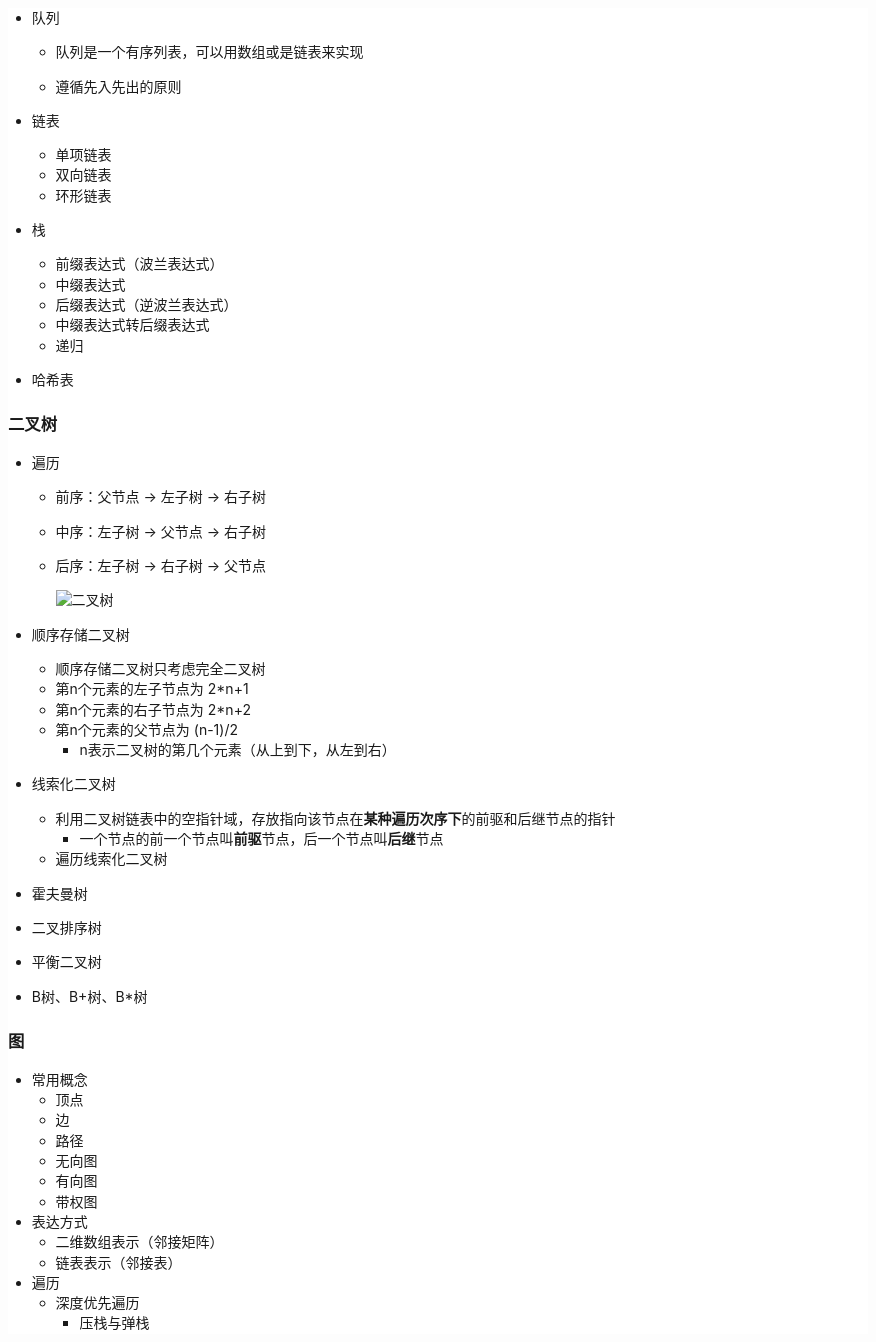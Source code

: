 - 队列

  - 队列是一个有序列表，可以用数组或是链表来实现

  - 遵循先入先出的原则


- 链表
  - 单项链表
  - 双向链表
  - 环形链表
- 栈
  - 前缀表达式（波兰表达式）
  - 中缀表达式
  - 后缀表达式（逆波兰表达式）
  - 中缀表达式转后缀表达式
  - 递归
- 哈希表



### 二叉树

- 遍历

  - 前序：父节点 -> 左子树 -> 右子树
  
  - 中序：左子树 -> 父节点 -> 右子树
  
  - 后序：左子树 -> 右子树 -> 父节点
  
    ![二叉树](D:\picture\typora\java\二叉树.jpeg)
  
- 顺序存储二叉树

  - 顺序存储二叉树只考虑完全二叉树
  - 第n个元素的左子节点为 2*n+1
  - 第n个元素的右子节点为 2*n+2
  - 第n个元素的父节点为 (n-1)/2
    - n表示二叉树的第几个元素（从上到下，从左到右）

- 线索化二叉树

  - 利用二叉树链表中的空指针域，存放指向该节点在**某种遍历次序下**的前驱和后继节点的指针
    - 一个节点的前一个节点叫**前驱**节点，后一个节点叫**后继**节点
  - 遍历线索化二叉树

- 霍夫曼树

- 二叉排序树

- 平衡二叉树

- B树、B+树、B*树



### 图

- 常用概念
  - 顶点
  - 边
  - 路径
  - 无向图
  - 有向图
  - 带权图
- 表达方式
  - 二维数组表示（邻接矩阵）
  - 链表表示（邻接表）
- 遍历
  - 深度优先遍历
    - 压栈与弹栈
